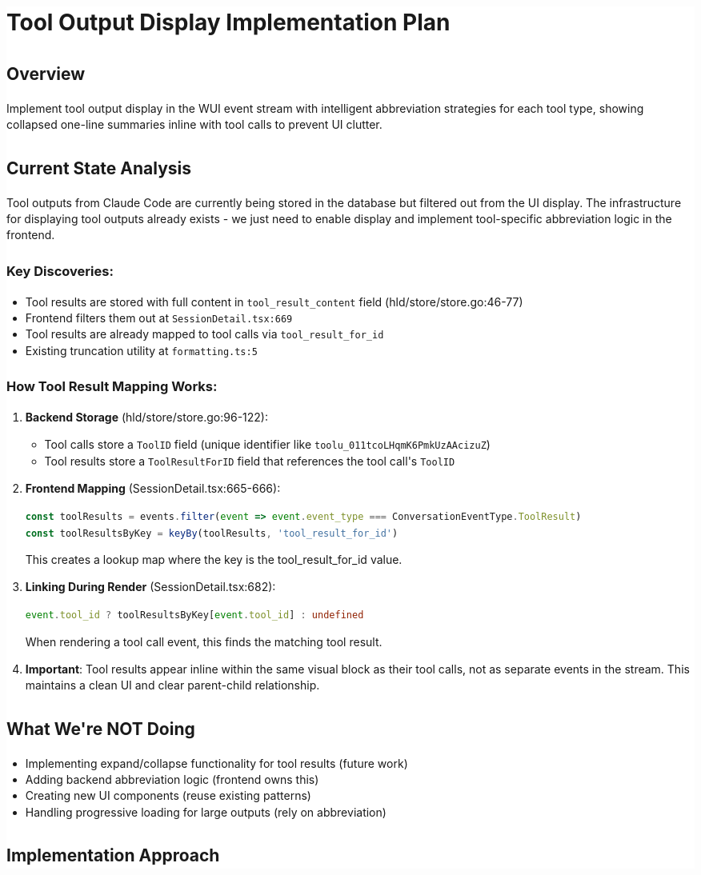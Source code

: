 # Tool Output Display Implementation Plan

## Overview

Implement tool output display in the WUI event stream with intelligent abbreviation strategies for each tool type, showing collapsed one-line summaries inline with tool calls to prevent UI clutter.

## Current State Analysis

Tool outputs from Claude Code are currently being stored in the database but filtered out from the UI display. The infrastructure for displaying tool outputs already exists - we just need to enable display and implement tool-specific abbreviation logic in the frontend.

### Key Discoveries:
- Tool results are stored with full content in `tool_result_content` field (hld/store/store.go:46-77)
- Frontend filters them out at `SessionDetail.tsx:669`
- Tool results are already mapped to tool calls via `tool_result_for_id`
- Existing truncation utility at `formatting.ts:5`

### How Tool Result Mapping Works:
1. **Backend Storage** (hld/store/store.go:96-122):
   - Tool calls store a `ToolID` field (unique identifier like `toolu_011tcoLHqmK6PmkUzAAcizuZ`)
   - Tool results store a `ToolResultForID` field that references the tool call's `ToolID`
   
2. **Frontend Mapping** (SessionDetail.tsx:665-666):
   ```typescript
   const toolResults = events.filter(event => event.event_type === ConversationEventType.ToolResult)
   const toolResultsByKey = keyBy(toolResults, 'tool_result_for_id')
   ```
   This creates a lookup map where the key is the tool_result_for_id value.

3. **Linking During Render** (SessionDetail.tsx:682):
   ```typescript
   event.tool_id ? toolResultsByKey[event.tool_id] : undefined
   ```
   When rendering a tool call event, this finds the matching tool result.

4. **Important**: Tool results appear inline within the same visual block as their tool calls, not as separate events in the stream. This maintains a clean UI and clear parent-child relationship.

## What We're NOT Doing

- Implementing expand/collapse functionality for tool results (future work)
- Adding backend abbreviation logic (frontend owns this)
- Creating new UI components (reuse existing patterns)
- Handling progressive loading for large outputs (rely on abbreviation)

## Implementation Approach
